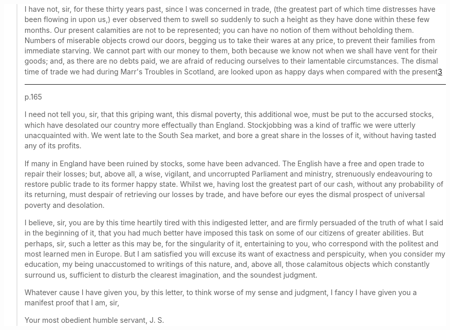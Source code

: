 > I have not, sir, for these thirty years past, since I was concerned in trade, (the greatest part of which time distresses have been flowing in upon us,) ever observed them to swell so suddenly to such a height as they have done within these few months. Our present calamities are not to be represented; you can have no notion of them without beholding them. Numbers of miserable objects crowd our doors, begging us to take their wares at any price, to prevent their families from immediate starving. We cannot part with our money to them, both because we know not when we shall have vent for their goods; and, as there are no debts paid, we are afraid of reducing ourselves to their lamentable circumstances. The dismal time of trade we had during Marr's Troubles in Scotland, are looked upon as happy days when compared with the present[3](javascript:footNote('E700001-010/note003.html'))
> 
> 
> 
> 
> ---
> 
> p.165
> 
> 
> I need not tell you, sir, that this griping want, this dismal poverty, this additional woe, must be put to the accursed stocks, which have desolated our country more effectually than England. Stockjobbing was a kind of traffic we were utterly unacquainted with. We went late to the South Sea market, and bore a great share in the losses of it, without having tasted any of its profits.
> 
> 
> If many in England have been ruined by stocks, some have been advanced. The English have a free and open trade to repair their losses; but, above all, a wise, vigilant, and uncorrupted Parliament and ministry, strenuously endeavouring to restore public trade to its former happy state. Whilst we, having lost the greatest part of our cash, without any probability of its returning, must despair of retrieving our losses by trade, and have before our eyes the dismal prospect of universal poverty and desolation.
> 
> 
> I believe, sir, you are by this time heartily tired with this indigested letter, and are firmly persuaded of the truth of what I said in the beginning of it, that you had much better have imposed this task on some of our citizens of greater abilities. But perhaps, sir, such a letter as this may be, for the singularity of it, entertaining to you, who correspond with the politest and most learned men in Europe. But I am satisfied you will excuse its want of exactness and perspicuity, when you consider my education, my being unaccustomed to writings of this nature, and, above all, those calamitous objects which constantly surround us, sufficient to disturb the clearest imagination, and the soundest judgment.
> 
> 
> Whatever cause I have given you, by this letter, to think worse of my sense and judgment, I fancy I have given you a manifest proof that I am, sir,
> 
> 
> Your most obedient humble servant, J. S.














